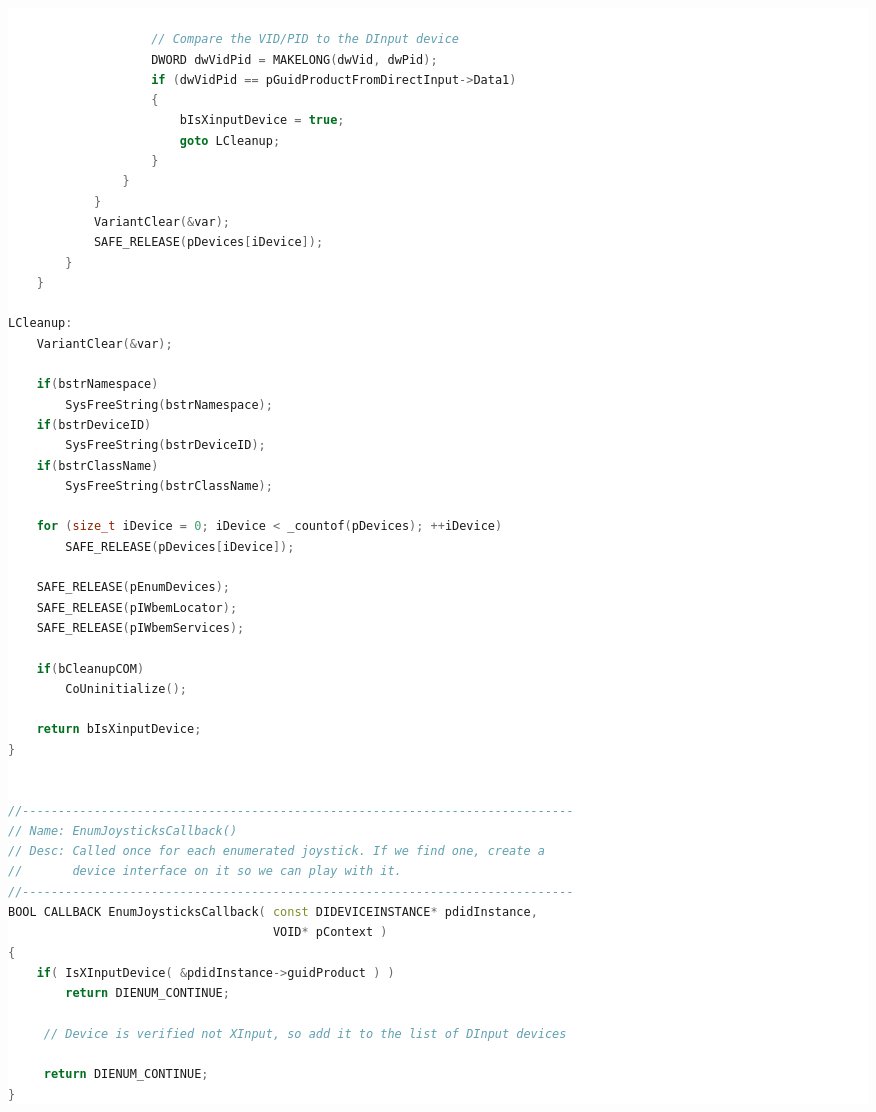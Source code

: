 ```cpp

                    // Compare the VID/PID to the DInput device
                    DWORD dwVidPid = MAKELONG(dwVid, dwPid);
                    if (dwVidPid == pGuidProductFromDirectInput->Data1)
                    {
                        bIsXinputDevice = true;
                        goto LCleanup;
                    }
                }
            }
            VariantClear(&var);
            SAFE_RELEASE(pDevices[iDevice]);
        }
    }

LCleanup:
    VariantClear(&var);
    
    if(bstrNamespace)
        SysFreeString(bstrNamespace);
    if(bstrDeviceID)
        SysFreeString(bstrDeviceID);
    if(bstrClassName)
        SysFreeString(bstrClassName);
        
    for (size_t iDevice = 0; iDevice < _countof(pDevices); ++iDevice)
        SAFE_RELEASE(pDevices[iDevice]);

    SAFE_RELEASE(pEnumDevices);
    SAFE_RELEASE(pIWbemLocator);
    SAFE_RELEASE(pIWbemServices);

    if(bCleanupCOM)
        CoUninitialize();

    return bIsXinputDevice;
}


//-----------------------------------------------------------------------------
// Name: EnumJoysticksCallback()
// Desc: Called once for each enumerated joystick. If we find one, create a
//       device interface on it so we can play with it.
//-----------------------------------------------------------------------------
BOOL CALLBACK EnumJoysticksCallback( const DIDEVICEINSTANCE* pdidInstance,
                                     VOID* pContext )
{
    if( IsXInputDevice( &pdidInstance->guidProduct ) )
        return DIENUM_CONTINUE;

     // Device is verified not XInput, so add it to the list of DInput devices

     return DIENUM_CONTINUE;    
}
```
